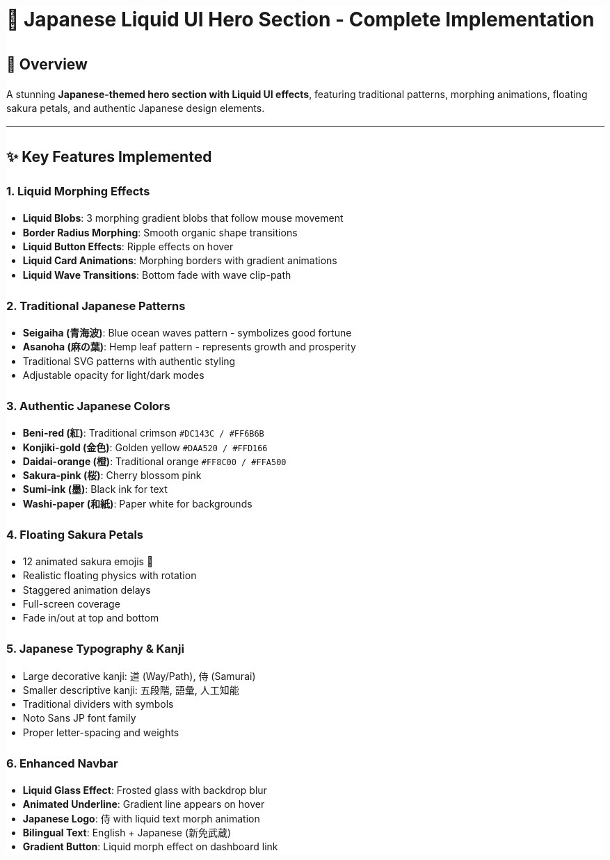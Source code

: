 # 🌊 Japanese Liquid UI Hero Section - Complete Implementation

## 🎌 Overview

A stunning **Japanese-themed hero section with Liquid UI effects**, featuring traditional patterns, morphing animations, floating sakura petals, and authentic Japanese design elements.

---

## ✨ Key Features Implemented

### 1. **Liquid Morphing Effects**
- **Liquid Blobs**: 3 morphing gradient blobs that follow mouse movement
- **Border Radius Morphing**: Smooth organic shape transitions
- **Liquid Button Effects**: Ripple effects on hover
- **Liquid Card Animations**: Morphing borders with gradient animations
- **Liquid Wave Transitions**: Bottom fade with wave clip-path

### 2. **Traditional Japanese Patterns**
- **Seigaiha (青海波)**: Blue ocean waves pattern - symbolizes good fortune
- **Asanoha (麻の葉)**: Hemp leaf pattern - represents growth and prosperity
- Traditional SVG patterns with authentic styling
- Adjustable opacity for light/dark modes

### 3. **Authentic Japanese Colors**
- **Beni-red (紅)**: Traditional crimson `#DC143C / #FF6B6B`
- **Konjiki-gold (金色)**: Golden yellow `#DAA520 / #FFD166`
- **Daidai-orange (橙)**: Traditional orange `#FF8C00 / #FFA500`
- **Sakura-pink (桜)**: Cherry blossom pink
- **Sumi-ink (墨)**: Black ink for text
- **Washi-paper (和紙)**: Paper white for backgrounds

### 4. **Floating Sakura Petals**
- 12 animated sakura emojis 🌸
- Realistic floating physics with rotation
- Staggered animation delays
- Full-screen coverage
- Fade in/out at top and bottom

### 5. **Japanese Typography & Kanji**
- Large decorative kanji: 道 (Way/Path), 侍 (Samurai)
- Smaller descriptive kanji: 五段階, 語彙, 人工知能
- Traditional dividers with symbols
- Noto Sans JP font family
- Proper letter-spacing and weights

### 6. **Enhanced Navbar**
- **Liquid Glass Effect**: Frosted glass with backdrop blur
- **Animated Underline**: Gradient line appears on hover
- **Japanese Logo**: 侍 with liquid text morph animation
- **Bilingual Text**: English + Japanese (新免武蔵)
- **Gradient Button**: Liquid morph effect on dashboard link
